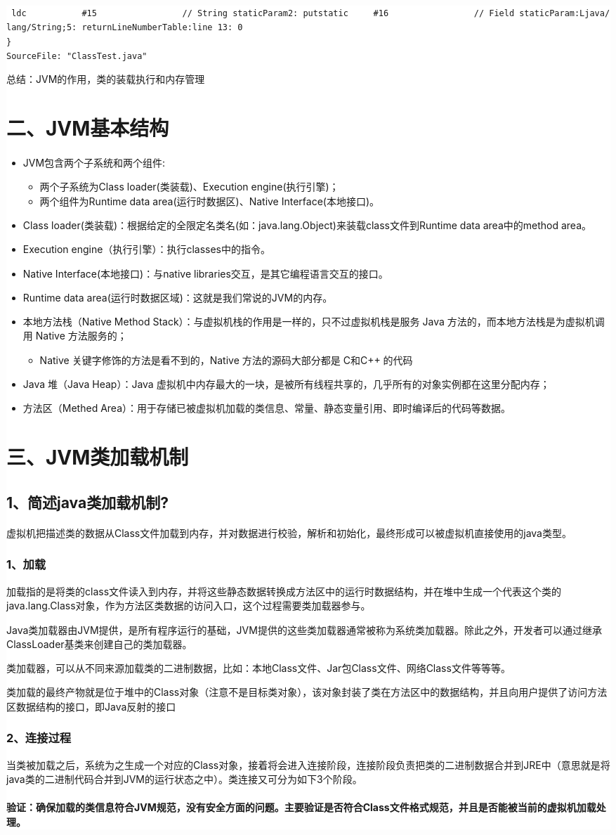 ```Plaintext
 ldc           #15                 // String staticParam2: putstatic     #16                 // Field staticParam:Ljava/lang/String;5: returnLineNumberTable:line 13: 0
}
SourceFile: "ClassTest.java"
```

总结：JVM的作用，类的装载执行和内存管理

# 二、JVM基本结构

- JVM包含两个子系统和两个组件:
  - 两个子系统为Class loader(类装载)、Execution engine(执行引擎)；
  - 两个组件为Runtime data area(运行时数据区)、Native Interface(本地接口)。

- Class loader(类装载)：根据给定的全限定名类名(如：java.lang.Object)来装载class文件到Runtime data area中的method area。

- Execution engine（执行引擎）：执行classes中的指令。

- Native Interface(本地接口)：与native libraries交互，是其它编程语言交互的接口。

- Runtime data area(运行时数据区域)：这就是我们常说的JVM的内存。

- 本地方法栈（Native Method Stack）：与虚拟机栈的作用是一样的，只不过虚拟机栈是服务 Java 方法的，而本地方法栈是为虚拟机调用 Native 方法服务的；
  - Native 关键字修饰的方法是看不到的，Native 方法的源码大部分都是 C和C++ 的代码

- Java 堆（Java Heap）：Java 虚拟机中内存最大的一块，是被所有线程共享的，几乎所有的对象实例都在这里分配内存；

- 方法区（Methed Area）：用于存储已被虚拟机加载的类信息、常量、静态变量引用、即时编译后的代码等数据。

# 三、JVM类加载机制

## 1、简述java类加载机制?

虚拟机把描述类的数据从Class文件加载到内存，并对数据进行校验，解析和初始化，最终形成可以被虚拟机直接使用的java类型。

### 1、加载

加载指的是将类的class文件读入到内存，并将这些静态数据转换成方法区中的运行时数据结构，并在堆中生成一个代表这个类的java.lang.Class对象，作为方法区类数据的访问入口，这个过程需要类加载器参与。

Java类加载器由JVM提供，是所有程序运行的基础，JVM提供的这些类加载器通常被称为系统类加载器。除此之外，开发者可以通过继承ClassLoader基类来创建自己的类加载器。

类加载器，可以从不同来源加载类的二进制数据，比如：本地Class文件、Jar包Class文件、网络Class文件等等等。

类加载的最终产物就是位于堆中的Class对象（注意不是目标类对象），该对象封装了类在方法区中的数据结构，并且向用户提供了访问方法区数据结构的接口，即Java反射的接口

### 2、连接过程

当类被加载之后，系统为之生成一个对应的Class对象，接着将会进入连接阶段，连接阶段负责把类的二进制数据合并到JRE中（意思就是将java类的二进制代码合并到JVM的运行状态之中）。类连接又可分为如下3个阶段。

#### 验证：确保加载的类信息符合JVM规范，没有安全方面的问题。主要验证是否符合Class文件格式规范，并且是否能被当前的虚拟机加载处理。
